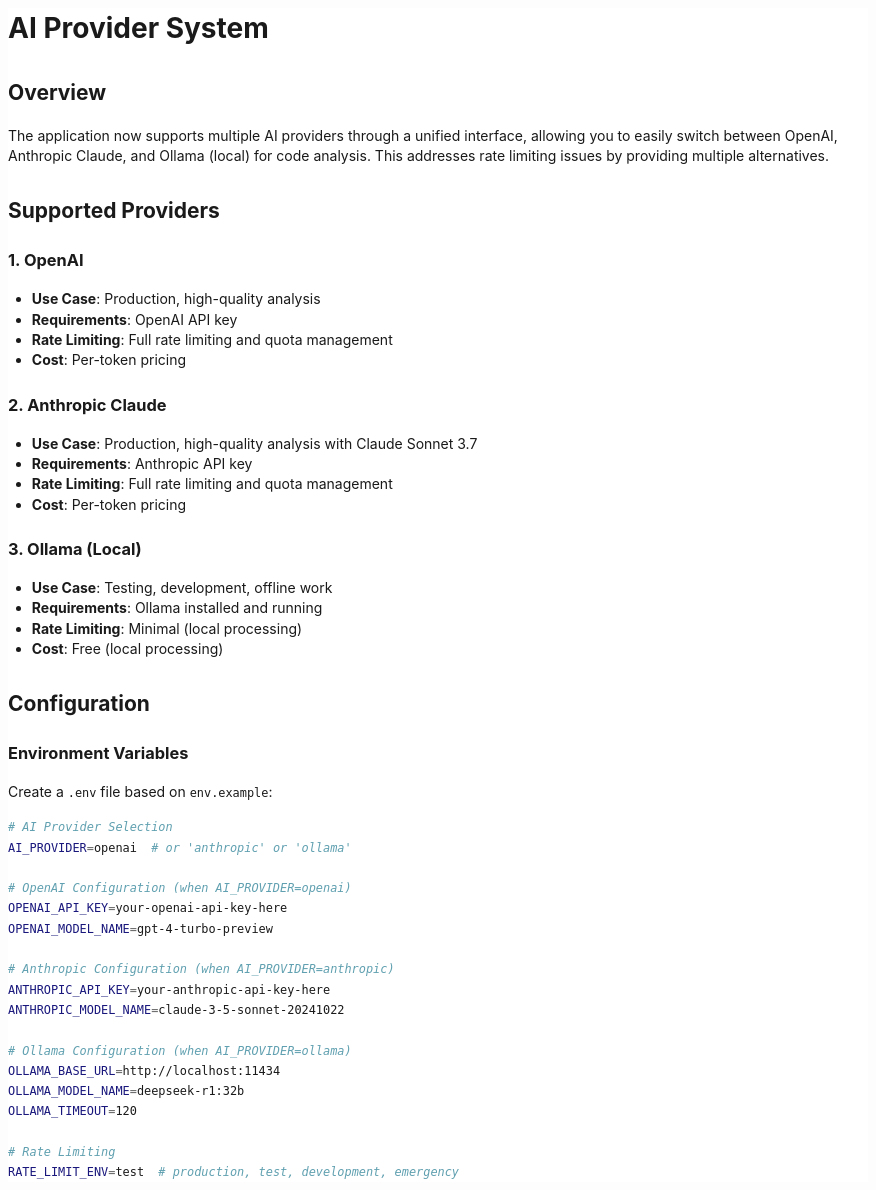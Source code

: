 # AI Provider System

## Overview

The application now supports multiple AI providers through a unified interface, allowing you to easily switch between OpenAI, Anthropic Claude, and Ollama (local) for code analysis. This addresses rate limiting issues by providing multiple alternatives.

## Supported Providers

### 1. OpenAI
- **Use Case**: Production, high-quality analysis
- **Requirements**: OpenAI API key
- **Rate Limiting**: Full rate limiting and quota management
- **Cost**: Per-token pricing

### 2. Anthropic Claude
- **Use Case**: Production, high-quality analysis with Claude Sonnet 3.7
- **Requirements**: Anthropic API key
- **Rate Limiting**: Full rate limiting and quota management
- **Cost**: Per-token pricing

### 3. Ollama (Local)
- **Use Case**: Testing, development, offline work
- **Requirements**: Ollama installed and running
- **Rate Limiting**: Minimal (local processing)
- **Cost**: Free (local processing)

## Configuration

### Environment Variables

Create a `.env` file based on `env.example`:

```bash
# AI Provider Selection
AI_PROVIDER=openai  # or 'anthropic' or 'ollama'

# OpenAI Configuration (when AI_PROVIDER=openai)
OPENAI_API_KEY=your-openai-api-key-here
OPENAI_MODEL_NAME=gpt-4-turbo-preview

# Anthropic Configuration (when AI_PROVIDER=anthropic)
ANTHROPIC_API_KEY=your-anthropic-api-key-here
ANTHROPIC_MODEL_NAME=claude-3-5-sonnet-20241022

# Ollama Configuration (when AI_PROVIDER=ollama)
OLLAMA_BASE_URL=http://localhost:11434
OLLAMA_MODEL_NAME=deepseek-r1:32b
OLLAMA_TIMEOUT=120

# Rate Limiting
RATE_LIMIT_ENV=test  # production, test, development, emergency
```
